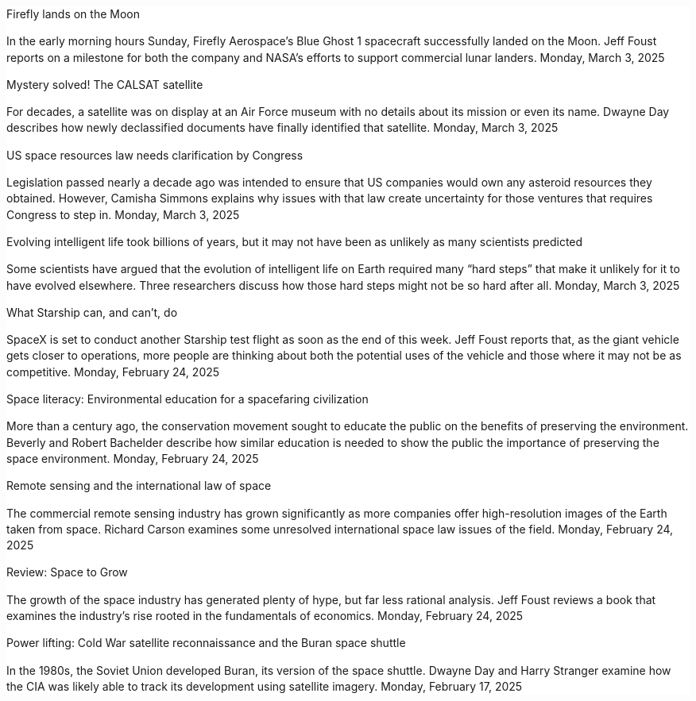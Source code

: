 Firefly lands on the Moon

In the early morning hours Sunday, Firefly Aerospace’s Blue Ghost 1 spacecraft successfully landed on the Moon. Jeff Foust reports on a milestone for both the company and NASA’s efforts to support commercial lunar landers.
Monday, March 3, 2025

Mystery solved! The CALSAT satellite

For decades, a satellite was on display at an Air Force museum with no details about its mission or even its name. Dwayne Day describes how newly declassified documents have finally identified that satellite.
Monday, March 3, 2025

US space resources law needs clarification by Congress

Legislation passed nearly a decade ago was intended to ensure that US companies would own any asteroid resources they obtained. However, Camisha Simmons explains why issues with that law create uncertainty for those ventures that requires Congress to step in.
Monday, March 3, 2025

Evolving intelligent life took billions of years, but it may not have been as unlikely as many scientists predicted

Some scientists have argued that the evolution of intelligent life on Earth required many “hard steps” that make it unlikely for it to have evolved elsewhere. Three researchers discuss how those hard steps might not be so hard after all.
Monday, March 3, 2025

What Starship can, and can’t, do

SpaceX is set to conduct another Starship test flight as soon as the end of this week. Jeff Foust reports that, as the giant vehicle gets closer to operations, more people are thinking about both the potential uses of the vehicle and those where it may not be as competitive.
Monday, February 24, 2025

Space literacy: Environmental education for a spacefaring civilization

More than a century ago, the conservation movement sought to educate the public on the benefits of preserving the environment. Beverly and Robert Bachelder describe how similar education is needed to show the public the importance of preserving the space environment.
Monday, February 24, 2025

Remote sensing and the international law of space

The commercial remote sensing industry has grown significantly as more companies offer high-resolution images of the Earth taken from space. Richard Carson examines some unresolved international space law issues of the field.
Monday, February 24, 2025

Review: Space to Grow

The growth of the space industry has generated plenty of hype, but far less rational analysis. Jeff Foust reviews a book that examines the industry’s rise rooted in the fundamentals of economics.
Monday, February 24, 2025

Power lifting: Cold War satellite reconnaissance and the Buran space shuttle

In the 1980s, the Soviet Union developed Buran, its version of the space shuttle. Dwayne Day and Harry Stranger examine how the CIA was likely able to track its development using satellite imagery.
Monday, February 17, 2025
